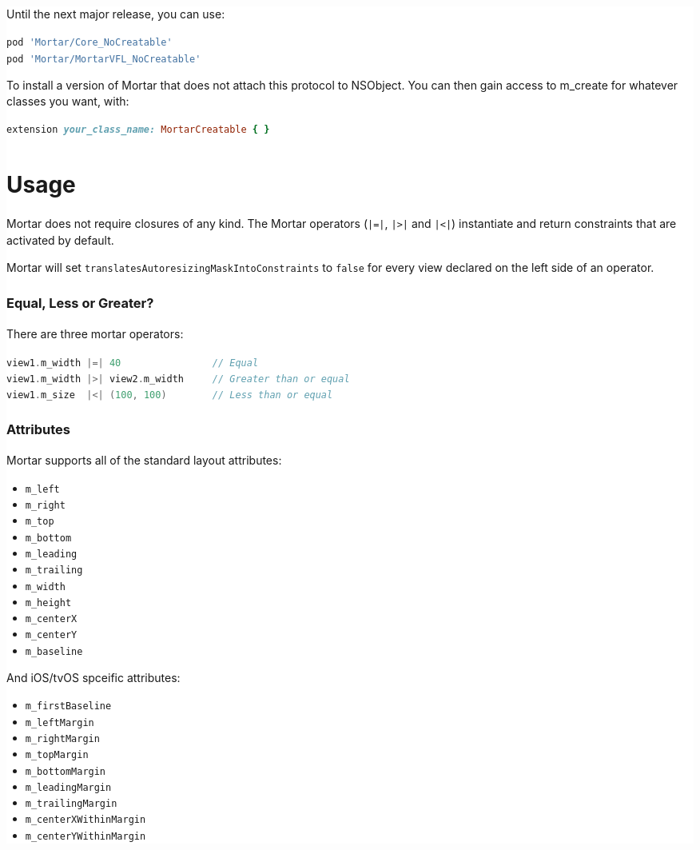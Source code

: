 Until the next major release, you can use:

```ruby
pod 'Mortar/Core_NoCreatable'
pod 'Mortar/MortarVFL_NoCreatable'
```

To install a version of Mortar that does not attach this protocol to NSObject.  You can then gain access to
m_create for whatever classes you want, with:

```ruby
extension your_class_name: MortarCreatable { }
```

# Usage

Mortar does not require closures of any kind.  The Mortar operators (```|=|```, ```|>|``` and ```|<|```) instantiate and return constraints that are activated by default.  

Mortar will set ```translatesAutoresizingMaskIntoConstraints``` to ```false``` for every view declared on the left side of an operator.


### Equal, Less or Greater?

There are three mortar operators:

```swift
view1.m_width |=| 40                // Equal
view1.m_width |>| view2.m_width     // Greater than or equal
view1.m_size  |<| (100, 100)        // Less than or equal
```

### Attributes

Mortar supports all of the standard layout attributes:

* ```m_left```                   
* ```m_right```                  
* ```m_top```                    
* ```m_bottom```                 
* ```m_leading```                
* ```m_trailing```               
* ```m_width```                  
* ```m_height```             
* ```m_centerX```            
* ```m_centerY```            
* ```m_baseline```           

And iOS/tvOS spceific attributes:

* ```m_firstBaseline```     
* ```m_leftMargin```         
* ```m_rightMargin```        
* ```m_topMargin```          
* ```m_bottomMargin```       
* ```m_leadingMargin```      
* ```m_trailingMargin```     
* ```m_centerXWithinMargin```
* ```m_centerYWithinMargin``` 
